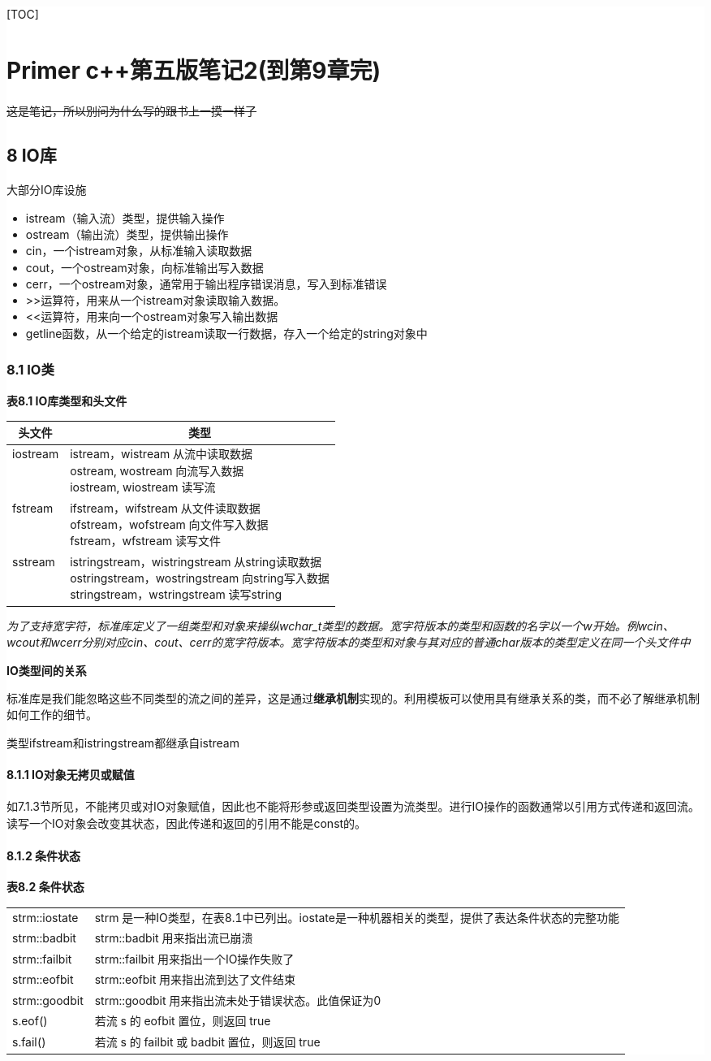 

[TOC]



# Primer c++第五版笔记2(到第9章完)

~~这是笔记，所以别问为什么写的跟书上一摸一样了~~



## 8 IO库

大部分IO库设施

- istream（输入流）类型，提供输入操作
- ostream（输出流）类型，提供输出操作
- cin，一个istream对象，从标准输入读取数据
- cout，一个ostream对象，向标准输出写入数据
- cerr，一个ostream对象，通常用于输出程序错误消息，写入到标准错误
- \>>运算符，用来从一个istream对象读取输入数据。
- \<<运算符，用来向一个ostream对象写入输出数据
- getline函数，从一个给定的istream读取一行数据，存入一个给定的string对象中

### 8.1 IO类

**表8.1 IO库类型和头文件**

| 头文件   | 类型                                                         |
| -------- | ------------------------------------------------------------ |
| iostream | istream，wistream 从流中读取数据<br />ostream, wostream 向流写入数据<br />iostream, wiostream 读写流 |
| fstream  | ifstream，wifstream 从文件读取数据<br />ofstream，wofstream 向文件写入数据<br />fstream，wfstream 读写文件 |
| sstream  | istringstream，wistringstream  从string读取数据<br />ostringstream，wostringstream 向string写入数据<br />stringstream，wstringstream 读写string |

*为了支持宽字符，标准库定义了一组类型和对象来操纵wchar_t类型的数据。宽字符版本的类型和函数的名字以一个w开始。例wcin、wcout和wcerr分别对应cin、cout、cerr的宽字符版本。宽字符版本的类型和对象与其对应的普通char版本的类型定义在同一个头文件中*

**IO类型间的关系**

标准库是我们能忽略这些不同类型的流之间的差异，这是通过**继承机制**实现的。利用模板可以使用具有继承关系的类，而不必了解继承机制如何工作的细节。

类型ifstream和istringstream都继承自istream

#### 8.1.1 IO对象无拷贝或赋值

如7.1.3节所见，不能拷贝或对IO对象赋值，因此也不能将形参或返回类型设置为流类型。进行IO操作的函数通常以引用方式传递和返回流。读写一个IO对象会改变其状态，因此传递和返回的引用不能是const的。

#### 8.1.2 条件状态

**表8.2 条件状态**

|                   |                                                              |
| ----------------- | ------------------------------------------------------------ |
| strm::iostate     | strm 是一种IO类型，在表8.1中已列出。iostate是一种机器相关的类型，提供了表达条件状态的完整功能 |
| strm::badbit      | strm::badbit 用来指出流已崩溃                                |
| strm::failbit     | strm::failbit 用来指出一个IO操作失败了                       |
| strm::eofbit      | strm::eofbit 用来指出流到达了文件结束                        |
| strm::goodbit     | strm::goodbit 用来指出流未处于错误状态。此值保证为0          |
| s.eof()           | 若流 s 的 eofbit 置位，则返回 true                           |
| s.fail()          | 若流 s 的 failbit 或 badbit 置位，则返回 true                |